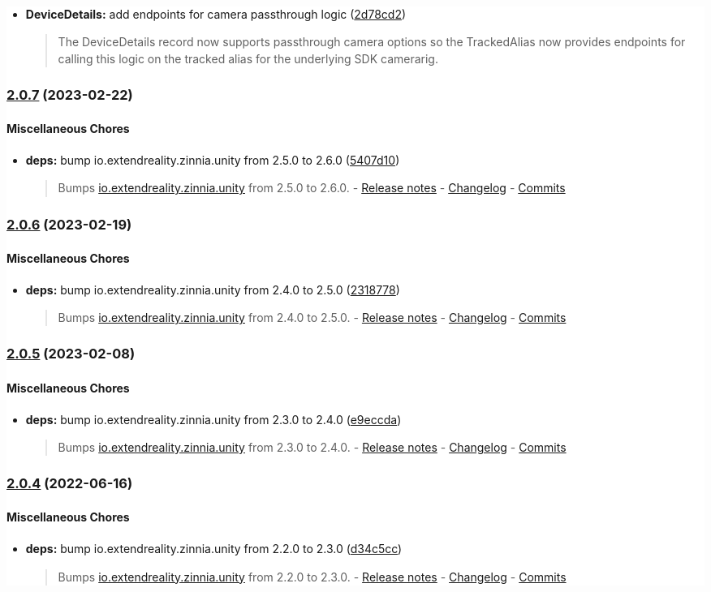* **DeviceDetails:** add endpoints for camera passthrough logic ([2d78cd2](https://github.com/ExtendRealityLtd/Tilia.CameraRigs.TrackedAlias.Unity/commit/2d78cd2b20c2adf55fe64c8ea884cc97369be47b))
  > The DeviceDetails record now supports passthrough camera options so the TrackedAlias now provides endpoints for calling this logic on the tracked alias for the underlying SDK camerarig.

### [2.0.7](https://github.com/ExtendRealityLtd/Tilia.CameraRigs.TrackedAlias.Unity/compare/v2.0.6...v2.0.7) (2023-02-22)

#### Miscellaneous Chores

* **deps:** bump io.extendreality.zinnia.unity from 2.5.0 to 2.6.0 ([5407d10](https://github.com/ExtendRealityLtd/Tilia.CameraRigs.TrackedAlias.Unity/commit/5407d10a7fd7fc99913f5443544c811270cee281))
  > Bumps [io.extendreality.zinnia.unity](https://github.com/ExtendRealityLtd/Zinnia.Unity) from 2.5.0 to 2.6.0. - [Release notes](https://github.com/ExtendRealityLtd/Zinnia.Unity/releases) - [Changelog](https://github.com/ExtendRealityLtd/Zinnia.Unity/blob/master/CHANGELOG.md) - [Commits](https://github.com/ExtendRealityLtd/Zinnia.Unity/compare/v2.5.0...v2.6.0)

### [2.0.6](https://github.com/ExtendRealityLtd/Tilia.CameraRigs.TrackedAlias.Unity/compare/v2.0.5...v2.0.6) (2023-02-19)

#### Miscellaneous Chores

* **deps:** bump io.extendreality.zinnia.unity from 2.4.0 to 2.5.0 ([2318778](https://github.com/ExtendRealityLtd/Tilia.CameraRigs.TrackedAlias.Unity/commit/2318778e0c6301a70d067b9aeb24484b9693c9a7))
  > Bumps [io.extendreality.zinnia.unity](https://github.com/ExtendRealityLtd/Zinnia.Unity) from 2.4.0 to 2.5.0. - [Release notes](https://github.com/ExtendRealityLtd/Zinnia.Unity/releases) - [Changelog](https://github.com/ExtendRealityLtd/Zinnia.Unity/blob/master/CHANGELOG.md) - [Commits](https://github.com/ExtendRealityLtd/Zinnia.Unity/compare/v2.4.0...v2.5.0)

### [2.0.5](https://github.com/ExtendRealityLtd/Tilia.CameraRigs.TrackedAlias.Unity/compare/v2.0.4...v2.0.5) (2023-02-08)

#### Miscellaneous Chores

* **deps:** bump io.extendreality.zinnia.unity from 2.3.0 to 2.4.0 ([e9eccda](https://github.com/ExtendRealityLtd/Tilia.CameraRigs.TrackedAlias.Unity/commit/e9eccdaca68e20eb8d1169164ca1eb4d111bd233))
  > Bumps [io.extendreality.zinnia.unity](https://github.com/ExtendRealityLtd/Zinnia.Unity) from 2.3.0 to 2.4.0. - [Release notes](https://github.com/ExtendRealityLtd/Zinnia.Unity/releases) - [Changelog](https://github.com/ExtendRealityLtd/Zinnia.Unity/blob/master/CHANGELOG.md) - [Commits](https://github.com/ExtendRealityLtd/Zinnia.Unity/compare/v2.3.0...v2.4.0)

### [2.0.4](https://github.com/ExtendRealityLtd/Tilia.CameraRigs.TrackedAlias.Unity/compare/v2.0.3...v2.0.4) (2022-06-16)

#### Miscellaneous Chores

* **deps:** bump io.extendreality.zinnia.unity from 2.2.0 to 2.3.0 ([d34c5cc](https://github.com/ExtendRealityLtd/Tilia.CameraRigs.TrackedAlias.Unity/commit/d34c5cce2c2b7ba11adbd3bf233a82c3b4cdd447))
  > Bumps [io.extendreality.zinnia.unity](https://github.com/ExtendRealityLtd/Zinnia.Unity) from 2.2.0 to 2.3.0. - [Release notes](https://github.com/ExtendRealityLtd/Zinnia.Unity/releases) - [Changelog](https://github.com/ExtendRealityLtd/Zinnia.Unity/blob/master/CHANGELOG.md) - [Commits](https://github.com/ExtendRealityLtd/Zinnia.Unity/compare/v2.2.0...v2.3.0)
